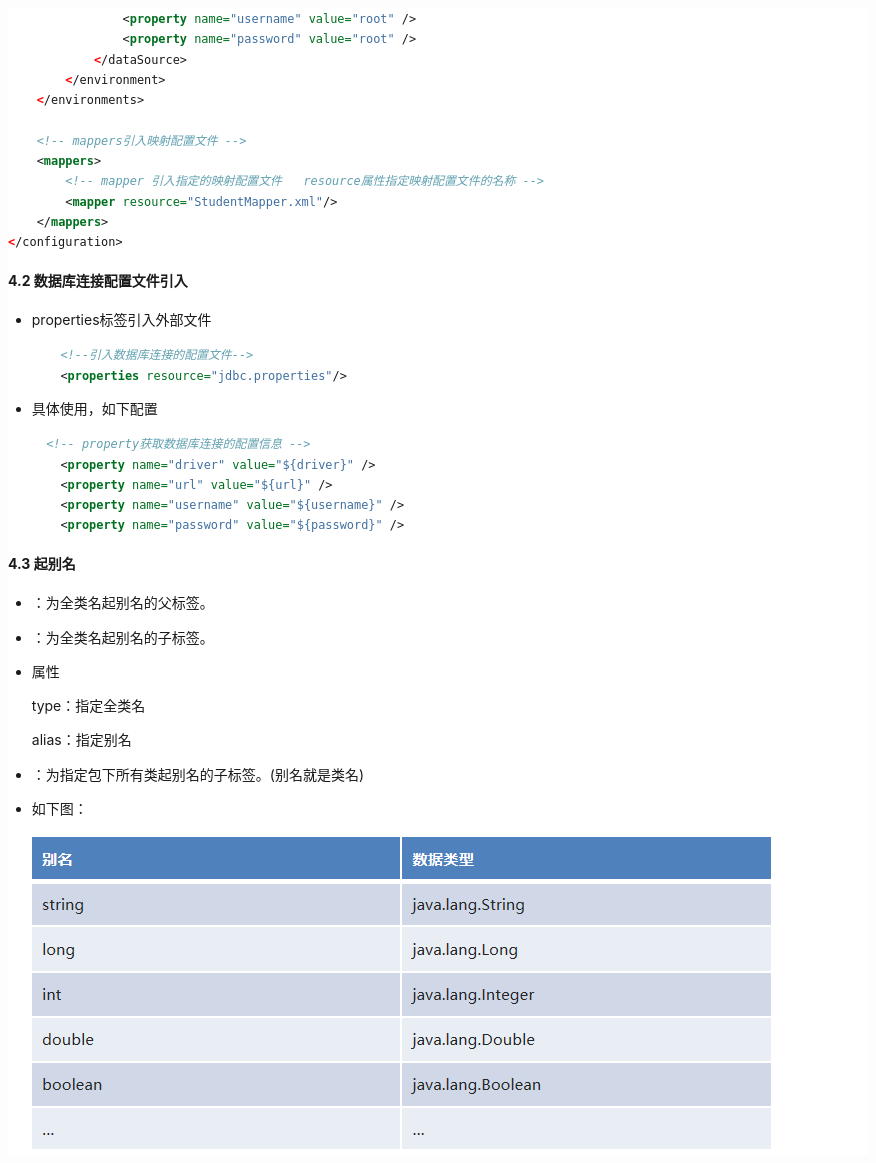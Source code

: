 ~~~xml
                <property name="username" value="root" />
                <property name="password" value="root" />
            </dataSource>
        </environment>
    </environments>

    <!-- mappers引入映射配置文件 -->
    <mappers>
        <!-- mapper 引入指定的映射配置文件   resource属性指定映射配置文件的名称 -->
        <mapper resource="StudentMapper.xml"/>
    </mappers>
</configuration>
~~~

#### 4.2 数据库连接配置文件引入

* properties标签引入外部文件

    ~~~xml
        <!--引入数据库连接的配置文件-->
        <properties resource="jdbc.properties"/>
    ~~~

* 具体使用，如下配置

    ~~~xml
      <!-- property获取数据库连接的配置信息 -->
        <property name="driver" value="${driver}" />
        <property name="url" value="${url}" />
        <property name="username" value="${username}" />
        <property name="password" value="${password}" />
    ~~~

    

#### 4.3 起别名

* <typeAliases>：为全类名起别名的父标签。

* <typeAlias>：为全类名起别名的子标签。

* 属性      

    type：指定全类名      

    alias：指定别名

* <package>：为指定包下所有类起别名的子标签。(别名就是类名)

* 如下图：

    ![1590919106324](img/1590919106324.png)
